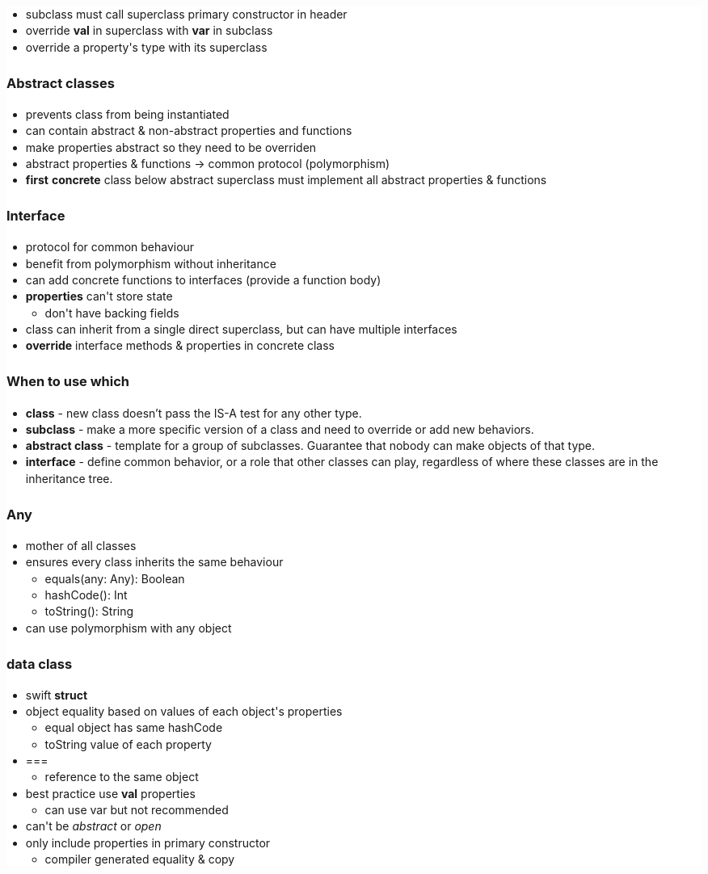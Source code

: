 - subclass must call superclass primary constructor in header
- override **val** in superclass with **var** in subclass
- override a property's type with its superclass

### Abstract classes

- prevents class from being instantiated
- can contain abstract & non-abstract properties and functions
- make properties abstract so they  need to be overriden
- abstract properties & functions → common protocol (polymorphism)
- **first** **concrete** class below abstract superclass must implement all abstract properties & functions

### Interface

- protocol for common behaviour
- benefit from polymorphism without inheritance
- can add concrete functions to interfaces (provide a function body)
- **properties** can't store state
  - don't have backing fields
- class can inherit from a single direct superclass, but can have multiple interfaces
- **override** interface methods & properties in concrete class

### When to use which

- **class** - new class doesn’t pass the IS-A test for any other type.
- **subclass** - make a more specific version of a class and need to override or add new behaviors.
- **abstract class** - template for a group of subclasses. Guarantee that nobody can make objects of that type.
- **interface** - define common behavior, or a role that other classes can play, regardless of where these classes are in the inheritance tree.

### Any

- mother of all classes
- ensures every class inherits the same behaviour
  - equals(any: Any): Boolean
  - hashCode(): Int
  - toString(): String
- can use polymorphism with any object

### data class

- swift **struct**
- object equality based on values of each object's properties
  - equal object has same hashCode
  - toString value of each property
- ===
  - reference to the same object
- best practice use **val** properties
  - can use var but not recommended
- can't be *abstract* or *open*
- only include properties in primary constructor
  - compiler generated equality & copy
